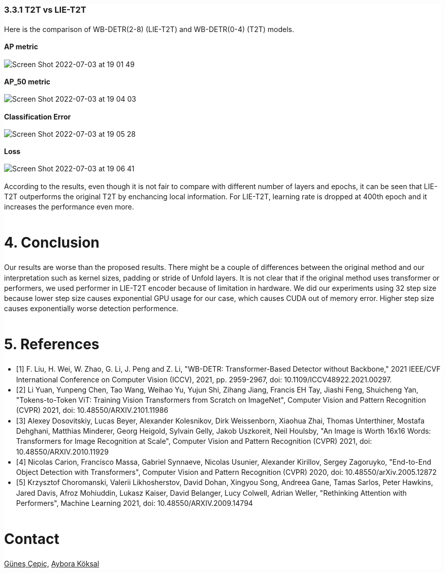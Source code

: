 </table>

### 3.3.1 T2T vs LIE-T2T

Here is the comparison of WB-DETR(2-8) (LIE-T2T) and WB-DETR(0-4) (T2T) models.

**AP metric**

<img width="706" alt="Screen Shot 2022-07-03 at 19 01 49" src="https://user-images.githubusercontent.com/43934455/177047680-b63060f2-695a-41ae-96fb-f880c5069182.png">

**AP_50 metric**

<img width="706" alt="Screen Shot 2022-07-03 at 19 04 03" src="https://user-images.githubusercontent.com/43934455/177047742-d6efebdd-0629-40c9-9629-6732949e8496.png">

**Classification Error**

<img width="706" alt="Screen Shot 2022-07-03 at 19 05 28" src="https://user-images.githubusercontent.com/43934455/177047786-2347e059-a528-4a9e-9b61-dc6a63e7bb13.png">

**Loss**

<img width="706" alt="Screen Shot 2022-07-03 at 19 06 41" src="https://user-images.githubusercontent.com/43934455/177047846-4509b4f1-c7ab-4e56-bd99-23081da8d1b3.png">

According to the results, even though it is not fair to compare with different number of layers and epochs, it can be seen that LIE-T2T outperforms the original T2T by enchancing local information. For LIE-T2T, learning rate is dropped at 400th epoch and it increases the performance even more. 

# 4. Conclusion

Our results are worse than the proposed results. There might be a couple of differences between the original method and our interpretation such as kernel sizes, padding or stride of Unfold layers. It is not clear that if the original method uses transformer or performers, we used performer in LIE-T2T encoder because of limitation in hardware. We did our experiments using 32 step size because lower step size causes exponential GPU usage for our case, which causes CUDA out of memory error. Higher step size causes exponentially worse detection performence. 

# 5. References

- [1] F. Liu, H. Wei, W. Zhao, G. Li, J. Peng and Z. Li, "WB-DETR: Transformer-Based Detector without Backbone," 2021 IEEE/CVF International Conference on Computer Vision (ICCV), 2021, pp. 2959-2967, doi: 10.1109/ICCV48922.2021.00297.
- [2] Li Yuan, Yunpeng Chen, Tao Wang, Weihao Yu, Yujun Shi, Zihang Jiang, Francis EH Tay, Jiashi Feng, Shuicheng Yan, "Tokens-to-Token ViT: Training Vision Transformers from Scratch on ImageNet", Computer Vision and Pattern Recognition (CVPR) 2021, doi: 10.48550/ARXIV.2101.11986
- [3] Alexey Dosovitskiy, Lucas Beyer, Alexander Kolesnikov, Dirk Weissenborn, Xiaohua Zhai, Thomas Unterthiner, Mostafa Dehghani, Matthias Minderer, Georg Heigold, Sylvain Gelly, Jakob Uszkoreit, Neil Houlsby, "An Image is Worth 16x16 Words: Transformers for Image Recognition at Scale", Computer Vision and Pattern Recognition (CVPR) 2021, doi: 10.48550/ARXIV.2010.11929
- [4] Nicolas Carion, Francisco Massa, Gabriel Synnaeve, Nicolas Usunier, Alexander Kirillov, Sergey Zagoruyko, "End-to-End Object Detection with Transformers", Computer Vision and Pattern Recognition (CVPR) 2020, doi: 10.48550/arXiv.2005.12872
- [5] Krzysztof Choromanski, Valerii Likhosherstov, David Dohan, Xingyou Song, Andreea Gane, Tamas Sarlos, Peter Hawkins, Jared Davis, Afroz Mohiuddin, Lukasz Kaiser, David Belanger, Lucy Colwell, Adrian Weller, "Rethinking Attention with Performers", Machine Learning 2021, doi: 10.48550/ARXIV.2009.14794
# Contact

[Güneş Çepiç](https://github.com/gunescepic), [Aybora Köksal](https://github.com/aybora)

